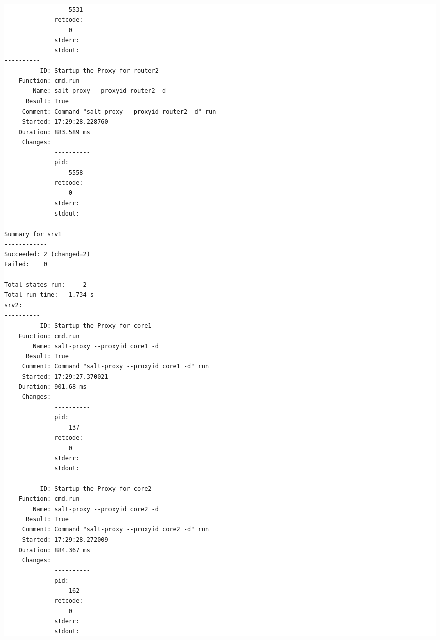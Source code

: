 ```
                  5531
              retcode:
                  0
              stderr:
              stdout:
----------
          ID: Startup the Proxy for router2
    Function: cmd.run
        Name: salt-proxy --proxyid router2 -d
      Result: True
     Comment: Command "salt-proxy --proxyid router2 -d" run
     Started: 17:29:28.228760
    Duration: 883.589 ms
     Changes:
              ----------
              pid:
                  5558
              retcode:
                  0
              stderr:
              stdout:

Summary for srv1
------------
Succeeded: 2 (changed=2)
Failed:    0
------------
Total states run:     2
Total run time:   1.734 s
srv2:
----------
          ID: Startup the Proxy for core1
    Function: cmd.run
        Name: salt-proxy --proxyid core1 -d
      Result: True
     Comment: Command "salt-proxy --proxyid core1 -d" run
     Started: 17:29:27.370021
    Duration: 901.68 ms
     Changes:
              ----------
              pid:
                  137
              retcode:
                  0
              stderr:
              stdout:
----------
          ID: Startup the Proxy for core2
    Function: cmd.run
        Name: salt-proxy --proxyid core2 -d
      Result: True
     Comment: Command "salt-proxy --proxyid core2 -d" run
     Started: 17:29:28.272009
    Duration: 884.367 ms
     Changes:
              ----------
              pid:
                  162
              retcode:
                  0
              stderr:
              stdout:

```